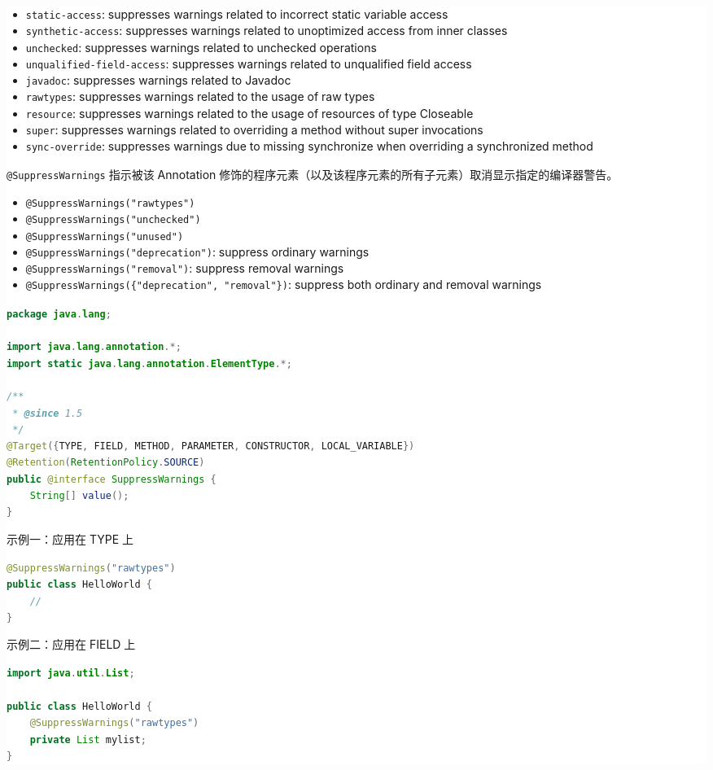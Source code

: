 - `static-access`: suppresses warnings related to incorrect static variable access
- `synthetic-access`: suppresses warnings related to unoptimized access from inner classes
- `unchecked`: suppresses warnings related to unchecked operations
- `unqualified-field-access`: suppresses warnings related to unqualified field access
- `javadoc`: suppresses warnings related to Javadoc
- `rawtypes`: suppresses warnings related to the usage of raw types
- `resource`: suppresses warnings related to the usage of resources of type Closeable
- `super`: suppresses warnings related to overriding a method without super invocations
- `sync-override`: suppresses warnings due to missing synchronize when overriding a synchronized method

`@SuppressWarnings` 指示被该 Annotation 修饰的程序元素（以及该程序元素的所有子元素）取消显示指定的编译器警告。

- `@SuppressWarnings("rawtypes")`
- `@SuppressWarnings("unchecked")`
- `@SuppressWarnings("unused")`
- `@SuppressWarnings("deprecation")`: suppress ordinary warnings
- `@SuppressWarnings("removal")`: suppress removal warnings
- `@SuppressWarnings({"deprecation", "removal"})`: suppress both ordinary and removal warnings

```java
package java.lang;

import java.lang.annotation.*;
import static java.lang.annotation.ElementType.*;

/**
 * @since 1.5
 */
@Target({TYPE, FIELD, METHOD, PARAMETER, CONSTRUCTOR, LOCAL_VARIABLE})
@Retention(RetentionPolicy.SOURCE)
public @interface SuppressWarnings {
    String[] value();
}
```

示例一：应用在 TYPE 上

```java
@SuppressWarnings("rawtypes")
public class HelloWorld {
    //
}
```

示例二：应用在 FIELD 上

```java
import java.util.List;

public class HelloWorld {
    @SuppressWarnings("rawtypes")
    private List mylist;
}
```
